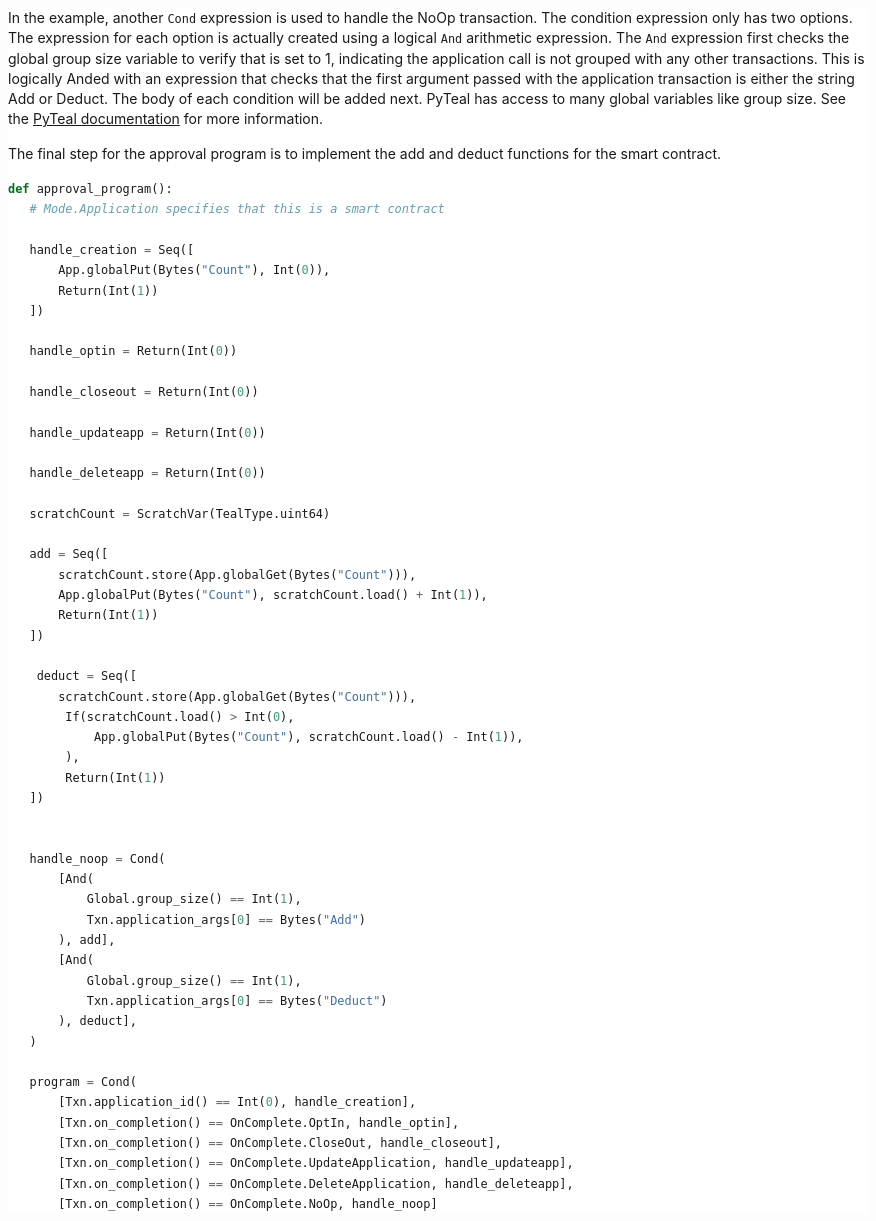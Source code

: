 In the example, another `Cond` expression is used to handle the NoOp transaction. The condition expression only has two options. The expression for each option is actually created using a logical `And` arithmetic expression. The `And` expression first checks the global group size variable to verify that is set to 1, indicating the application call is not grouped with any other transactions. This is logically Anded with an expression that checks that the first argument passed with the application transaction is either the string Add or Deduct. The body of each condition will be added next. PyTeal has access to many global variables like group size. See the [PyTeal documentation](https://pyteal.readthedocs.io/en/latest/accessing_transaction_field.html?highlight=global#global-parameters) for more information.

The final step for the approval program is to implement the add and deduct functions for the smart contract.

```python
def approval_program():
   # Mode.Application specifies that this is a smart contract

   handle_creation = Seq([
       App.globalPut(Bytes("Count"), Int(0)),
       Return(Int(1))
   ])

   handle_optin = Return(Int(0))
 
   handle_closeout = Return(Int(0))
 
   handle_updateapp = Return(Int(0))
 
   handle_deleteapp = Return(Int(0))

   scratchCount = ScratchVar(TealType.uint64)
 
   add = Seq([
       scratchCount.store(App.globalGet(Bytes("Count"))),
       App.globalPut(Bytes("Count"), scratchCount.load() + Int(1)),
       Return(Int(1))
   ])
 
    deduct = Seq([
       scratchCount.store(App.globalGet(Bytes("Count"))),
        If(scratchCount.load() > Int(0),
            App.globalPut(Bytes("Count"), scratchCount.load() - Int(1)),
        ),
        Return(Int(1))
   ])


   handle_noop = Cond(
       [And(
           Global.group_size() == Int(1),
           Txn.application_args[0] == Bytes("Add")
       ), add],
       [And(
           Global.group_size() == Int(1),
           Txn.application_args[0] == Bytes("Deduct")
       ), deduct],
   )

   program = Cond(
       [Txn.application_id() == Int(0), handle_creation],
       [Txn.on_completion() == OnComplete.OptIn, handle_optin],
       [Txn.on_completion() == OnComplete.CloseOut, handle_closeout],
       [Txn.on_completion() == OnComplete.UpdateApplication, handle_updateapp],
       [Txn.on_completion() == OnComplete.DeleteApplication, handle_deleteapp],
       [Txn.on_completion() == OnComplete.NoOp, handle_noop]
```